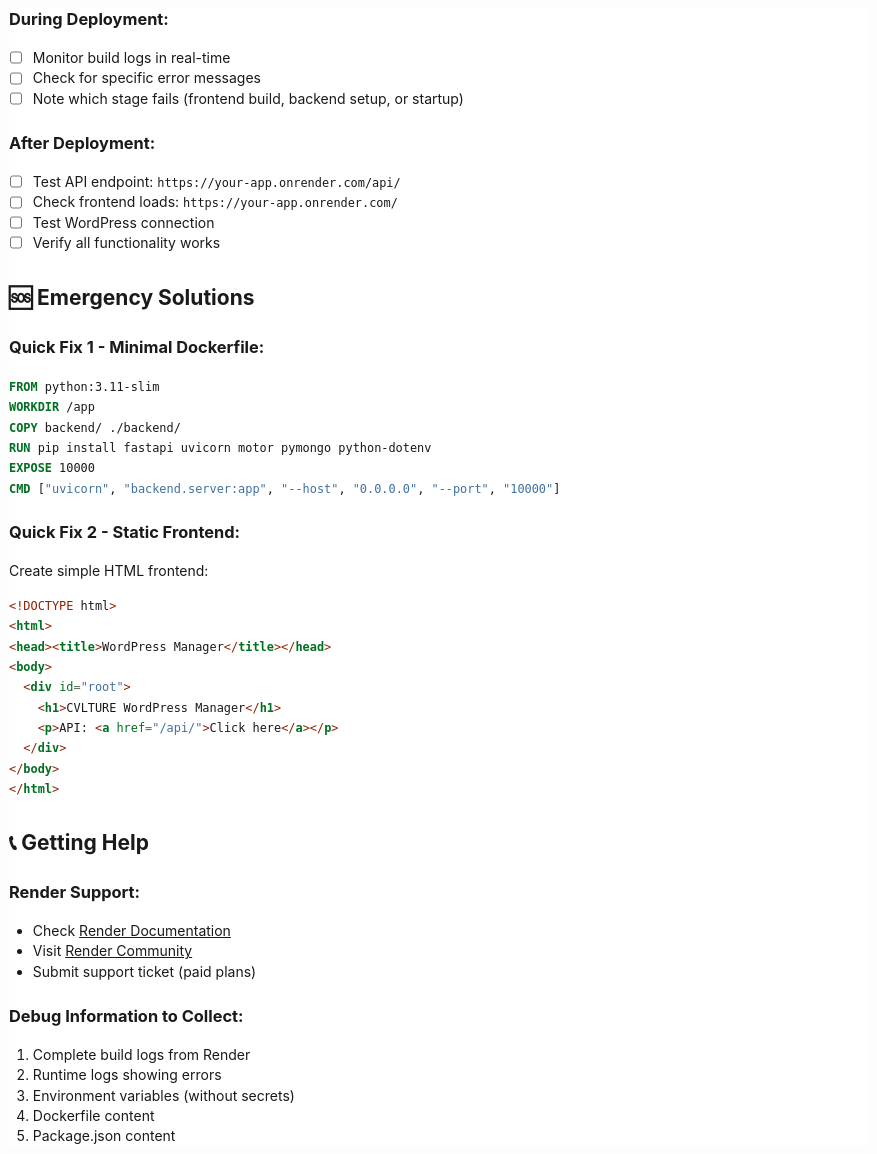 ### **During Deployment:**
- [ ] Monitor build logs in real-time
- [ ] Check for specific error messages
- [ ] Note which stage fails (frontend build, backend setup, or startup)

### **After Deployment:**
- [ ] Test API endpoint: `https://your-app.onrender.com/api/`
- [ ] Check frontend loads: `https://your-app.onrender.com/`
- [ ] Test WordPress connection
- [ ] Verify all functionality works

## 🆘 **Emergency Solutions**

### **Quick Fix 1 - Minimal Dockerfile:**
```dockerfile
FROM python:3.11-slim
WORKDIR /app
COPY backend/ ./backend/
RUN pip install fastapi uvicorn motor pymongo python-dotenv
EXPOSE 10000
CMD ["uvicorn", "backend.server:app", "--host", "0.0.0.0", "--port", "10000"]
```

### **Quick Fix 2 - Static Frontend:**
Create simple HTML frontend:
```html
<!DOCTYPE html>
<html>
<head><title>WordPress Manager</title></head>
<body>
  <div id="root">
    <h1>CVLTURE WordPress Manager</h1>
    <p>API: <a href="/api/">Click here</a></p>
  </div>
</body>
</html>
```

## 📞 **Getting Help**

### **Render Support:**
- Check [Render Documentation](https://render.com/docs)
- Visit [Render Community](https://community.render.com)
- Submit support ticket (paid plans)

### **Debug Information to Collect:**
1. Complete build logs from Render
2. Runtime logs showing errors
3. Environment variables (without secrets)
4. Dockerfile content
5. Package.json content
